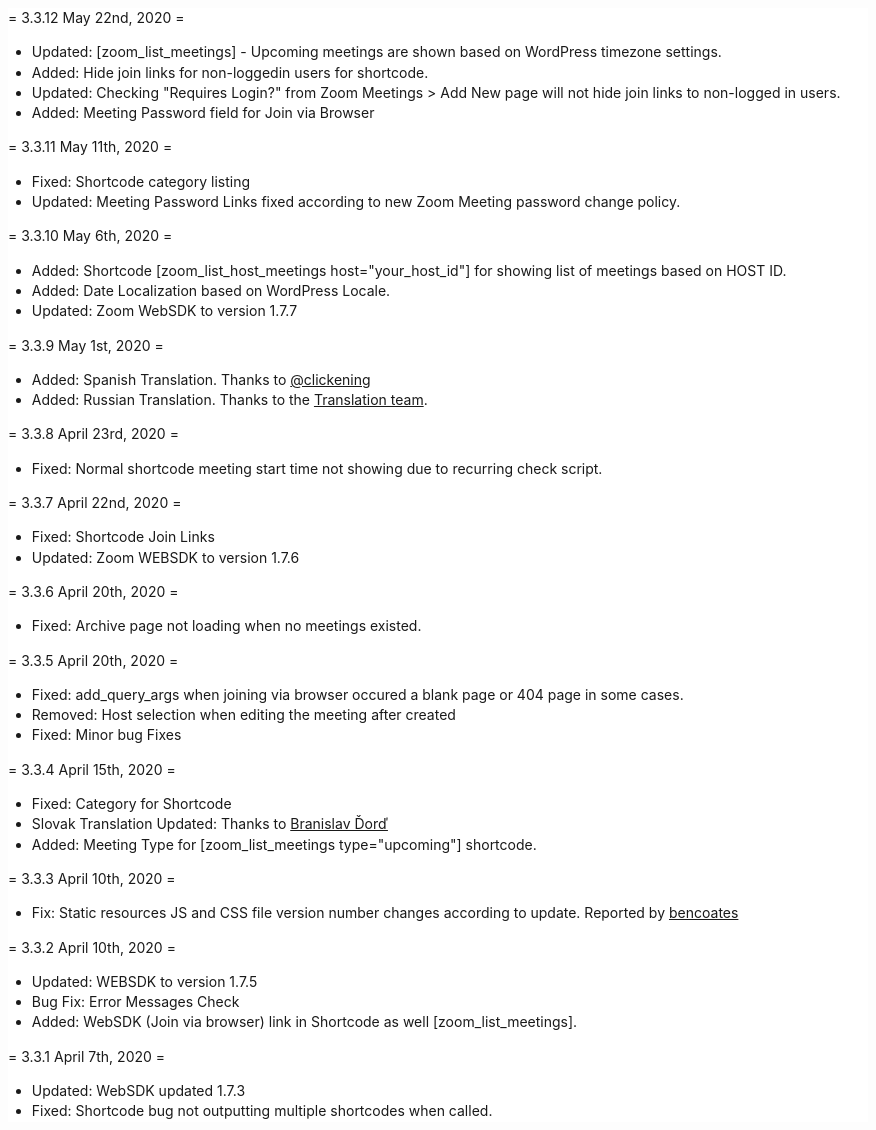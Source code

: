= 3.3.12 May 22nd, 2020 =
* Updated: [zoom_list_meetings] - Upcoming meetings are shown based on WordPress timezone settings.
* Added: Hide join links for non-loggedin users for shortcode.
* Updated: Checking "Requires Login?" from Zoom Meetings > Add New page will not hide join links to non-logged in users.
* Added: Meeting Password field for Join via Browser

= 3.3.11 May 11th, 2020 =
* Fixed: Shortcode category listing
* Updated: Meeting Password Links fixed according to new Zoom Meeting password change policy.

= 3.3.10 May 6th, 2020 =
* Added: Shortcode [zoom_list_host_meetings host="your_host_id"] for showing list of meetings based on HOST ID.
* Added: Date Localization based on WordPress Locale.
* Updated: Zoom WebSDK to version 1.7.7

= 3.3.9 May 1st, 2020 =
* Added: Spanish Translation. Thanks to <a href="https://wordpress.org/support/users/clickening/">@clickening</a>
* Added: Russian Translation. Thanks to the <a href="https://translate.wordpress.org/locale/ru/default/wp-plugins/speed-dating-with-zoom/">Translation team</a>.

= 3.3.8 April 23rd, 2020 =
* Fixed: Normal shortcode meeting start time not showing due to recurring check script.

= 3.3.7 April 22nd, 2020 =
* Fixed: Shortcode Join Links
* Updated: Zoom WEBSDK to version 1.7.6

= 3.3.6 April 20th, 2020 =
* Fixed: Archive page not loading when no meetings existed.

= 3.3.5 April 20th, 2020 =
* Fixed: add_query_args when joining via browser occured a blank page or 404 page in some cases.
* Removed: Host selection when editing the meeting after created
* Fixed: Minor bug Fixes

= 3.3.4 April 15th, 2020 =
* Fixed: Category for Shortcode
* Slovak Translation Updated: Thanks to <a href="https://profiles.wordpress.org/branike/">Branislav Ďorď</a>
* Added: Meeting Type for [zoom_list_meetings type="upcoming"] shortcode.

= 3.3.3 April 10th, 2020 =
* Fix: Static resources JS and CSS file version number changes according to update. Reported by <a href="https://wordpress.org/support/users/bencoates/">bencoates</a>

= 3.3.2 April 10th, 2020 =
* Updated: WEBSDK to version 1.7.5
* Bug Fix: Error Messages Check
* Added: WebSDK (Join via browser) link in Shortcode as well [zoom_list_meetings].

= 3.3.1 April 7th, 2020 =
* Updated: WebSDK updated 1.7.3
* Fixed: Shortcode bug not outputting multiple shortcodes when called.
